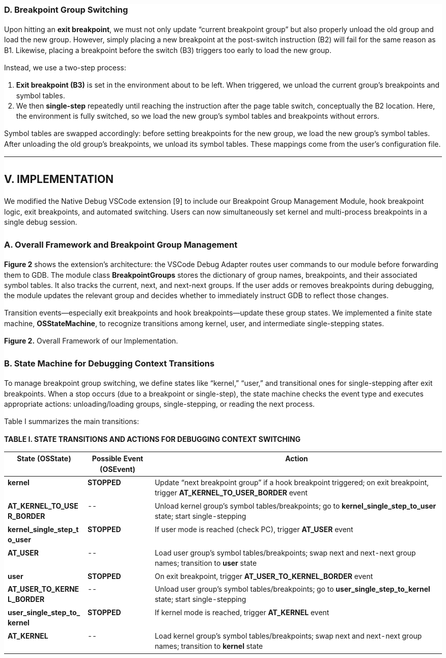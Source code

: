 ### D. Breakpoint Group Switching  
Upon hitting an **exit breakpoint**, we must not only update “current breakpoint group” but also properly unload the old group and load the new group. However, simply placing a new breakpoint at the post-switch instruction (B2) will fail for the same reason as B1. Likewise, placing a breakpoint before the switch (B3) triggers too early to load the new group.  

Instead, we use a two-step process:  
1) **Exit breakpoint (B3)** is set in the environment about to be left. When triggered, we unload the current group’s breakpoints and symbol tables.  
2) We then **single-step** repeatedly until reaching the instruction after the page table switch, conceptually the B2 location. Here, the environment is fully switched, so we load the new group’s symbol tables and breakpoints without errors.  

Symbol tables are swapped accordingly: before setting breakpoints for the new group, we load the new group’s symbol tables. After unloading the old group’s breakpoints, we unload its symbol tables. These mappings come from the user’s configuration file.

---

## V. IMPLEMENTATION  
We modified the Native Debug VSCode extension [9] to include our Breakpoint Group Management Module, hook breakpoint logic, exit breakpoints, and automated switching. Users can now simultaneously set kernel and multi-process breakpoints in a single debug session.

### A. Overall Framework and Breakpoint Group Management  
**Figure 2** shows the extension’s architecture: the VSCode Debug Adapter routes user commands to our module before forwarding them to GDB. The module class **BreakpointGroups** stores the dictionary of group names, breakpoints, and their associated symbol tables. It also tracks the current, next, and next-next groups. If the user adds or removes breakpoints during debugging, the module updates the relevant group and decides whether to immediately instruct GDB to reflect those changes.  

Transition events—especially exit breakpoints and hook breakpoints—update these group states. We implemented a finite state machine, **OSStateMachine**, to recognize transitions among kernel, user, and intermediate single-stepping states.

**Figure 2.** Overall Framework of our Implementation.

### B. State Machine for Debugging Context Transitions  
To manage breakpoint group switching, we define states like “kernel,” “user,” and transitional ones for single-stepping after exit breakpoints. When a stop occurs (due to a breakpoint or single-step), the state machine checks the event type and executes appropriate actions: unloading/loading groups, single-stepping, or reading the next process.  
  
Table I summarizes the main transitions:

**TABLE I. STATE TRANSITIONS AND ACTIONS FOR DEBUGGING CONTEXT SWITCHING**

| State (OSState)             | Possible Event (OSEvent)                          | Action                                                                                                                                                                    |
|-----------------------------|----------------------------------------------------|---------------------------------------------------------------------------------------------------------------------------------------------------------------------------|
| **kernel**                  | **STOPPED**                                       | Update “next breakpoint group” if a hook breakpoint triggered; on exit breakpoint, trigger **AT_KERNEL_TO_USER_BORDER** event                                            |
| **AT_KERNEL_TO_USER_BORDER**| --                                                | Unload kernel group’s symbol tables/breakpoints; go to **kernel_single_step_to_user** state; start single-stepping                                                        |
| **kernel_single_step_to_user** | **STOPPED**                                    | If user mode is reached (check PC), trigger **AT_USER** event                                                                                                             |
| **AT_USER**                 | --                                                | Load user group’s symbol tables/breakpoints; swap next and next-next group names; transition to **user** state                                                           |
| **user**                    | **STOPPED**                                       | On exit breakpoint, trigger **AT_USER_TO_KERNEL_BORDER** event                                                                                                           |
| **AT_USER_TO_KERNEL_BORDER**| --                                                | Unload user group’s symbol tables/breakpoints; go to **user_single_step_to_kernel** state; start single-stepping                                                          |
| **user_single_step_to_kernel** | **STOPPED**                                    | If kernel mode is reached, trigger **AT_KERNEL** event                                                                                                                    |
| **AT_KERNEL**               | --                                                | Load kernel group’s symbol tables/breakpoints; swap next and next-next group names; transition to **kernel** state                                                        |
